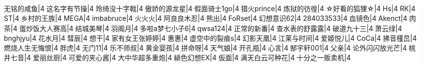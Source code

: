 无铭的咸鱼|4
这名字有节操|4
玲绮没十字戟|4
傲娇的源龙星|4
假面骑士1go|4
猎火prince|4
炼狱的彷徨|4
☆好看的狐狸☆|4
Hs|4
RK|4
ST|4
乡村的王族|4
MEGA|4
imbabruce|4
火火火|4
阿良良木忍|4
熊出|4
FoRset|4
幻想意识62|4
284033533|4
血镜色|4
Akenct|4
肉茶|4
蛋炒饭大人赛高|4
结城美琴|4
羽阁月|4
多啦a梦七小子6|4
qwsa124|4
正常的新番|4
查水表的舒露露|4
破道九十三|4
萧云绿|4
bnghjyu|4
花水月|4
彗辰|4
想干|4
家有女王张婷婷|4
惠惠|4
虚空中的裂痕s|4
幻影天凰|4
江莱与时间|4
爱姬悦儿|4
CoCa|4
拂音槿旵|4
燃烧人生无悔恨|4
胖虎|4
无门11|4
乐不师叔|4
黄金婴孩|4
拼命呀|4
天气娘|4
开孔瓶|4
心言|4
郜宇轩001|4
父亲|4
论外闪闪放光芒|4
桃井七音|4
爱丽丝厨|4
可爱的夹心酱|4
大中华超多重炮|4
緋色幻想EX|4
仮面|4
满天白云可种花|4
十分之一贩卖机|4
